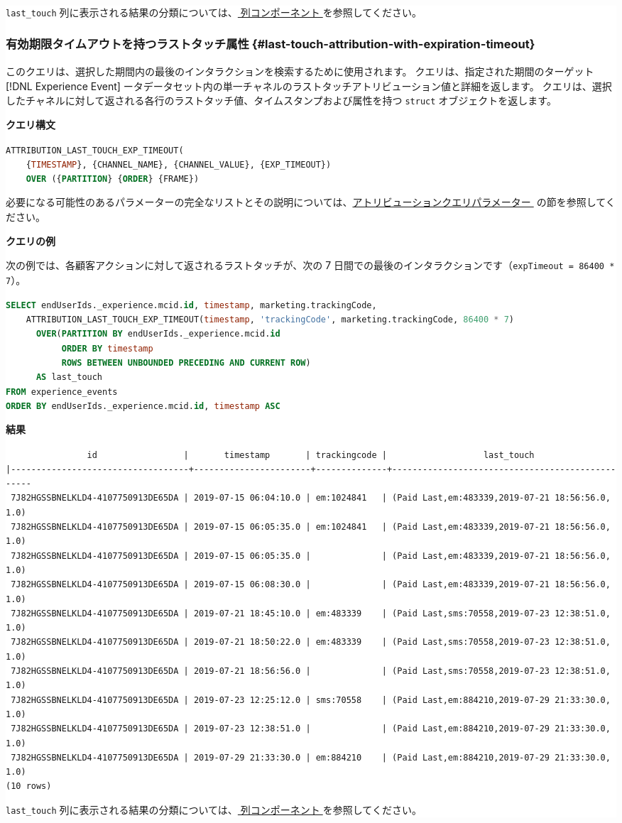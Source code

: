 `last_touch` 列に表示される結果の分類については、[&#x200B; 列コンポーネント &#x200B;](#query-result-column-components) を参照してください。

### 有効期限タイムアウトを持つラストタッチ属性 {#last-touch-attribution-with-expiration-timeout}

このクエリは、選択した期間内の最後のインタラクションを検索するために使用されます。 クエリは、指定された期間のターゲット [!DNL Experience Event] ータデータセット内の単一チャネルのラストタッチアトリビューション値と詳細を返します。 クエリは、選択したチャネルに対して返される各行のラストタッチ値、タイムスタンプおよび属性を持つ `struct` オブジェクトを返します。

**クエリ構文**

```sql
ATTRIBUTION_LAST_TOUCH_EXP_TIMEOUT(
    {TIMESTAMP}, {CHANNEL_NAME}, {CHANNEL_VALUE}, {EXP_TIMEOUT}) 
    OVER ({PARTITION} {ORDER} {FRAME})
```

必要になる可能性のあるパラメーターの完全なリストとその説明については、[&#x200B; アトリビューションクエリパラメーター &#x200B;](#attribution-query-parameters) の節を参照してください。

**クエリの例**

次の例では、各顧客アクションに対して返されるラストタッチが、次の 7 日間での最後のインタラクションです（`expTimeout = 86400 * 7`）。

```sql
SELECT endUserIds._experience.mcid.id, timestamp, marketing.trackingCode,
    ATTRIBUTION_LAST_TOUCH_EXP_TIMEOUT(timestamp, 'trackingCode', marketing.trackingCode, 86400 * 7)
      OVER(PARTITION BY endUserIds._experience.mcid.id
           ORDER BY timestamp
           ROWS BETWEEN UNBOUNDED PRECEDING AND CURRENT ROW)
      AS last_touch
FROM experience_events
ORDER BY endUserIds._experience.mcid.id, timestamp ASC
```

**結果**

```console
                id                 |       timestamp       | trackingcode |                   last_touch                   
|-----------------------------------+-----------------------+--------------+-------------------------------------------------
 7J82HGSSBNELKLD4-4107750913DE65DA | 2019-07-15 06:04:10.0 | em:1024841   | (Paid Last,em:483339,2019-07-21 18:56:56.0,1.0)
 7J82HGSSBNELKLD4-4107750913DE65DA | 2019-07-15 06:05:35.0 | em:1024841   | (Paid Last,em:483339,2019-07-21 18:56:56.0,1.0)
 7J82HGSSBNELKLD4-4107750913DE65DA | 2019-07-15 06:05:35.0 |              | (Paid Last,em:483339,2019-07-21 18:56:56.0,1.0)
 7J82HGSSBNELKLD4-4107750913DE65DA | 2019-07-15 06:08:30.0 |              | (Paid Last,em:483339,2019-07-21 18:56:56.0,1.0)
 7J82HGSSBNELKLD4-4107750913DE65DA | 2019-07-21 18:45:10.0 | em:483339    | (Paid Last,sms:70558,2019-07-23 12:38:51.0,1.0)
 7J82HGSSBNELKLD4-4107750913DE65DA | 2019-07-21 18:50:22.0 | em:483339    | (Paid Last,sms:70558,2019-07-23 12:38:51.0,1.0)
 7J82HGSSBNELKLD4-4107750913DE65DA | 2019-07-21 18:56:56.0 |              | (Paid Last,sms:70558,2019-07-23 12:38:51.0,1.0)
 7J82HGSSBNELKLD4-4107750913DE65DA | 2019-07-23 12:25:12.0 | sms:70558    | (Paid Last,em:884210,2019-07-29 21:33:30.0,1.0)
 7J82HGSSBNELKLD4-4107750913DE65DA | 2019-07-23 12:38:51.0 |              | (Paid Last,em:884210,2019-07-29 21:33:30.0,1.0)
 7J82HGSSBNELKLD4-4107750913DE65DA | 2019-07-29 21:33:30.0 | em:884210    | (Paid Last,em:884210,2019-07-29 21:33:30.0,1.0)
(10 rows)
```

`last_touch` 列に表示される結果の分類については、[&#x200B; 列コンポーネント &#x200B;](#query-result-column-components) を参照してください。
